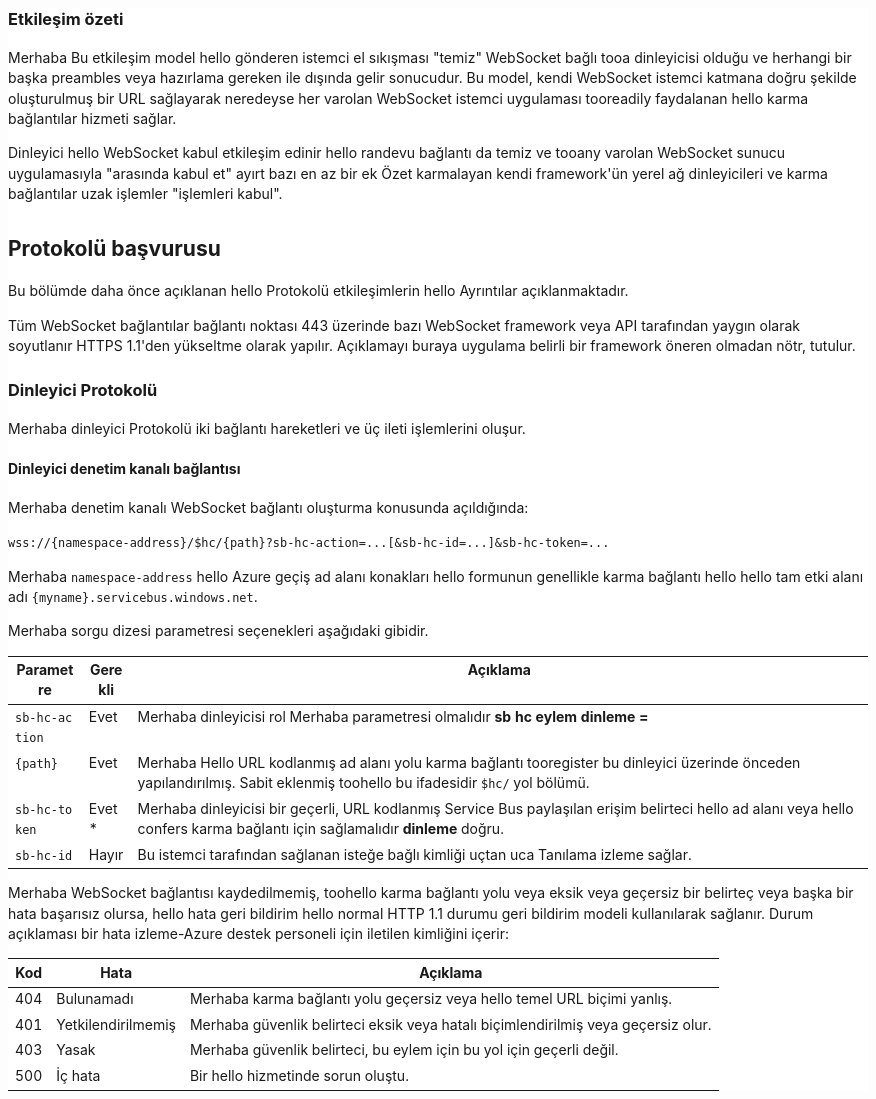 ### Etkileşim özeti
Merhaba Bu etkileşim model hello gönderen istemci el sıkışması "temiz" WebSocket bağlı tooa dinleyicisi olduğu ve herhangi bir başka preambles veya hazırlama gereken ile dışında gelir sonucudur. Bu model, kendi WebSocket istemci katmana doğru şekilde oluşturulmuş bir URL sağlayarak neredeyse her varolan WebSocket istemci uygulaması tooreadily faydalanan hello karma bağlantılar hizmeti sağlar.

Dinleyici hello WebSocket kabul etkileşim edinir hello randevu bağlantı da temiz ve tooany varolan WebSocket sunucu uygulamasıyla "arasında kabul et" ayırt bazı en az bir ek Özet karmalayan kendi framework'ün yerel ağ dinleyicileri ve karma bağlantılar uzak işlemler "işlemleri kabul".

## Protokolü başvurusu

Bu bölümde daha önce açıklanan hello Protokolü etkileşimlerin hello Ayrıntılar açıklanmaktadır.

Tüm WebSocket bağlantılar bağlantı noktası 443 üzerinde bazı WebSocket framework veya API tarafından yaygın olarak soyutlanır HTTPS 1.1'den yükseltme olarak yapılır. Açıklamayı buraya uygulama belirli bir framework öneren olmadan nötr, tutulur.

### Dinleyici Protokolü
Merhaba dinleyici Protokolü iki bağlantı hareketleri ve üç ileti işlemlerini oluşur.

#### Dinleyici denetim kanalı bağlantısı
Merhaba denetim kanalı WebSocket bağlantı oluşturma konusunda açıldığında:

```
wss://{namespace-address}/$hc/{path}?sb-hc-action=...[&sb-hc-id=...]&sb-hc-token=...
```

Merhaba `namespace-address` hello Azure geçiş ad alanı konakları hello formunun genellikle karma bağlantı hello hello tam etki alanı adı `{myname}.servicebus.windows.net`.

Merhaba sorgu dizesi parametresi seçenekleri aşağıdaki gibidir.

| Parametre | Gerekli | Açıklama |
| --- | --- | --- |
| `sb-hc-action` |Evet |Merhaba dinleyicisi rol Merhaba parametresi olmalıdır **sb hc eylem dinleme =** |
| `{path}` |Evet |Merhaba Hello URL kodlanmış ad alanı yolu karma bağlantı tooregister bu dinleyici üzerinde önceden yapılandırılmış. Sabit eklenmiş toohello bu ifadesidir `$hc/` yol bölümü. |
| `sb-hc-token` |Evet\* |Merhaba dinleyicisi bir geçerli, URL kodlanmış Service Bus paylaşılan erişim belirteci hello ad alanı veya hello confers karma bağlantı için sağlamalıdır **dinleme** doğru. |
| `sb-hc-id` |Hayır |Bu istemci tarafından sağlanan isteğe bağlı kimliği uçtan uca Tanılama izleme sağlar. |

Merhaba WebSocket bağlantısı kaydedilmemiş, toohello karma bağlantı yolu veya eksik veya geçersiz bir belirteç veya başka bir hata başarısız olursa, hello hata geri bildirim hello normal HTTP 1.1 durumu geri bildirim modeli kullanılarak sağlanır. Durum açıklaması bir hata izleme-Azure destek personeli için iletilen kimliğini içerir:

| Kod | Hata | Açıklama |
| --- | --- | --- |
| 404 |Bulunamadı |Merhaba karma bağlantı yolu geçersiz veya hello temel URL biçimi yanlış. |
| 401 |Yetkilendirilmemiş |Merhaba güvenlik belirteci eksik veya hatalı biçimlendirilmiş veya geçersiz olur. |
| 403 |Yasak |Merhaba güvenlik belirteci, bu eylem için bu yol için geçerli değil. |
| 500 |İç hata |Bir hello hizmetinde sorun oluştu. |
